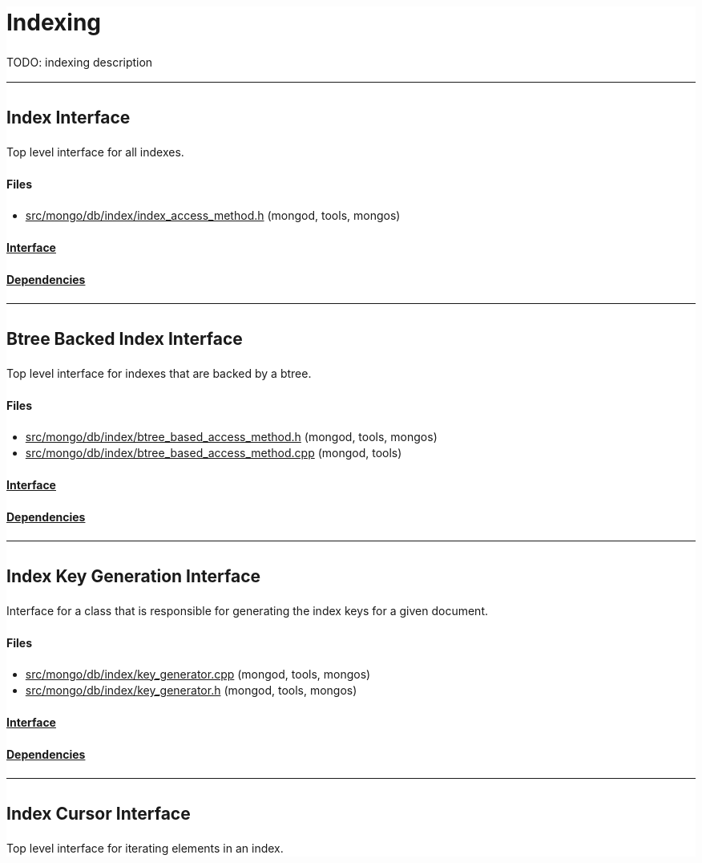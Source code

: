 # Indexing
TODO: indexing description


-------------

## Index Interface
Top level interface for all indexes.

#### Files
- [src/mongo/db/index/index\_access\_method.h](https://github.com/mongodb/mongo/tree/r2.6.0/src/mongo/db/index/index_access_method.h)   (mongod, tools, mongos)

#### [Interface](interface/0)

#### [Dependencies](dependencies/0)

-------------

## Btree Backed Index Interface
Top level interface for indexes that are backed by a btree.

#### Files
- [src/mongo/db/index/btree\_based\_access\_method.h](https://github.com/mongodb/mongo/tree/r2.6.0/src/mongo/db/index/btree_based_access_method.h)   (mongod, tools, mongos)
- [src/mongo/db/index/btree\_based\_access\_method.cpp](https://github.com/mongodb/mongo/tree/r2.6.0/src/mongo/db/index/btree_based_access_method.cpp)   (mongod, tools)

#### [Interface](interface/1)

#### [Dependencies](dependencies/1)

-------------

## Index Key Generation Interface
Interface for a class that is responsible for generating the index keys for a given document.

#### Files
- [src/mongo/db/index/key\_generator.cpp](https://github.com/mongodb/mongo/tree/r2.6.0/src/mongo/db/index/key_generator.cpp)   (mongod, tools, mongos)
- [src/mongo/db/index/key\_generator.h](https://github.com/mongodb/mongo/tree/r2.6.0/src/mongo/db/index/key_generator.h)   (mongod, tools, mongos)

#### [Interface](interface/2)

#### [Dependencies](dependencies/2)

-------------

## Index Cursor Interface
Top level interface for iterating elements in an index.
